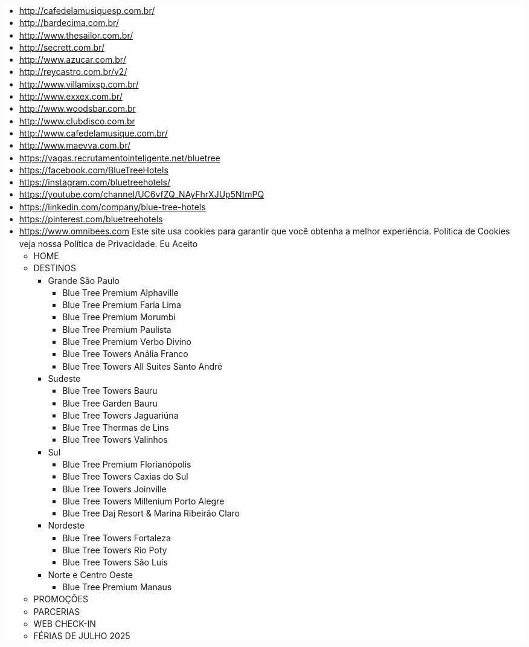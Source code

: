 - http://cafedelamusiquesp.com.br/
- http://bardecima.com.br/
- http://www.thesailor.com.br/
- http://secrett.com.br/
- http://www.azucar.com.br/
- http://reycastro.com.br/v2/
- http://www.villamixsp.com.br/
- http://www.exxex.com.br/
- http://www.woodsbar.com.br
- http://www.clubdisco.com.br
- http://www.cafedelamusique.com.br/
- http://www.maevva.com.br/
- https://vagas.recrutamentointeligente.net/bluetree
- https://facebook.com/BlueTreeHotels
- https://instagram.com/bluetreehotels/
- https://youtube.com/channel/UC6vfZQ_NAyFhrXJUp5NtmPQ
- https://linkedin.com/company/blue-tree-hotels
- https://pinterest.com/bluetreehotels
- https://www.omnibees.com
Este site usa cookies para garantir que você obtenha a melhor experiência. Política de Cookies  veja nossa Política de Privacidade.
Eu Aceito
  * HOME
  * DESTINOS
    * Grande São Paulo
      * Blue Tree Premium Alphaville
      * Blue Tree Premium Faria Lima
      * Blue Tree Premium Morumbi
      * Blue Tree Premium Paulista
      * Blue Tree Premium Verbo Divino
      * Blue Tree Towers Anália Franco
      * Blue Tree Towers All Suites Santo André
    * Sudeste
      * Blue Tree Towers Bauru
      * Blue Tree Garden Bauru
      * Blue Tree Towers Jaguariúna
      * Blue Tree Thermas de Lins
      * Blue Tree Towers Valinhos
    * Sul
      * Blue Tree Premium Florianópolis
      * Blue Tree Towers Caxias do Sul
      * Blue Tree Towers Joinville
      * Blue Tree Towers Millenium Porto Alegre
      * Blue Tree Daj Resort & Marina Ribeirão Claro
    * Nordeste
      * Blue Tree Towers Fortaleza
      * Blue Tree Towers Rio Poty
      * Blue Tree Towers São Luís
    * Norte e Centro Oeste
      * Blue Tree Premium Manaus
  * PROMOÇÕES
  * PARCERIAS
  * WEB CHECK-IN
  * FÉRIAS DE JULHO 2025
